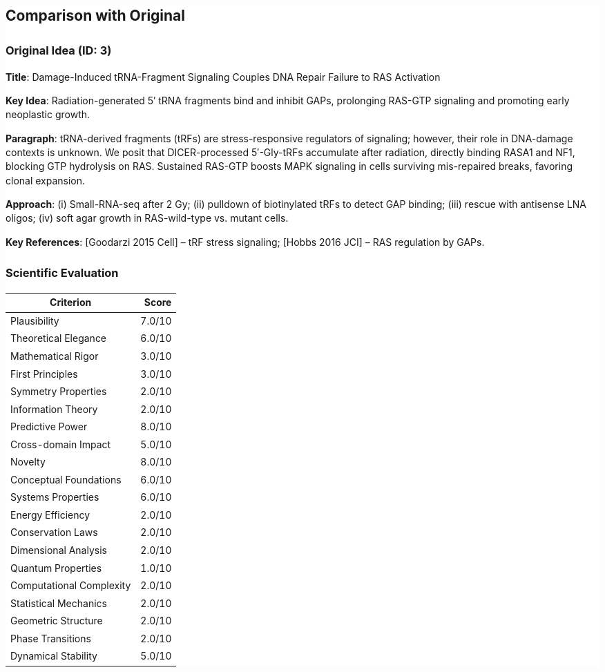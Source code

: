 ## Comparison with Original

### Original Idea (ID: 3)

**Title**: Damage-Induced tRNA-Fragment Signaling Couples DNA Repair Failure to RAS Activation

**Key Idea**: Radiation-generated 5′ tRNA fragments bind and inhibit GAPs, prolonging RAS-GTP signaling and promoting early neoplastic growth.

**Paragraph**: tRNA-derived fragments (tRFs) are stress-responsive regulators of signaling; however, their role in DNA-damage contexts is unknown. We posit that DICER-processed 5′-Gly-tRFs accumulate after radiation, directly binding RASA1 and NF1, blocking GTP hydrolysis on RAS. Sustained RAS-GTP boosts MAPK signaling in cells surviving mis-repaired breaks, favoring clonal expansion.

**Approach**: (i) Small-RNA-seq after 2 Gy; (ii) pulldown of biotinylated tRFs to detect GAP binding; (iii) rescue with antisense LNA oligos; (iv) soft agar growth in RAS-wild-type vs. mutant cells.

**Key References**: [Goodarzi 2015 Cell] – tRF stress signaling; [Hobbs 2016 JCI] – RAS regulation by GAPs.

### Scientific Evaluation

| Criterion | Score |
|---|---:|
| Plausibility | 7.0/10 |
| Theoretical Elegance | 6.0/10 |
| Mathematical Rigor | 3.0/10 |
| First Principles | 3.0/10 |
| Symmetry Properties | 2.0/10 |
| Information Theory | 2.0/10 |
| Predictive Power | 8.0/10 |
| Cross-domain Impact | 5.0/10 |
| Novelty | 8.0/10 |
| Conceptual Foundations | 6.0/10 |
| Systems Properties | 6.0/10 |
| Energy Efficiency | 2.0/10 |
| Conservation Laws | 2.0/10 |
| Dimensional Analysis | 2.0/10 |
| Quantum Properties | 1.0/10 |
| Computational Complexity | 2.0/10 |
| Statistical Mechanics | 2.0/10 |
| Geometric Structure | 2.0/10 |
| Phase Transitions | 2.0/10 |
| Dynamical Stability | 5.0/10 |
